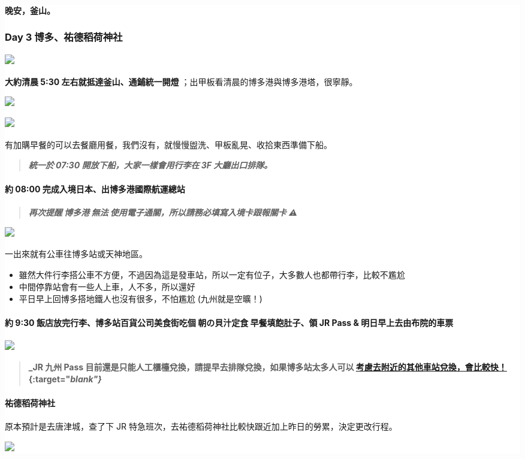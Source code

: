 
**晚安，釜山。**
### Day 3 博多、祐德稻荷神社


![](/assets/cb65fd5ab770/1*rtVDG1FjwdJiJkiSBNFY3A.jpeg)


**大約清晨 5:30 左右就抵達釜山、通鋪統一開燈** ；出甲板看清晨的博多港與博多港塔，很寧靜。


![](/assets/cb65fd5ab770/1*HooeI9R4hfpCMl-7V8bSbw.jpeg)



![](/assets/cb65fd5ab770/1*lYylWj4EABiFD8I7s7X8cA.jpeg)


有加購早餐的可以去餐廳用餐，我們沒有，就慢慢盥洗、甲板亂晃、收拾東西準備下船。


> **_統一於 07:30 開放下船，大家一樣會用行李在 3F 大廳出口排隊。_** 




#### **約 08:00 完成入境日本、出博多港國際航運總站**


> **_再次提醒 博多港 無法 使用電子通關，所以請務必填寫入境卡跟報關卡_** _⚠️_ 






![](/assets/cb65fd5ab770/1*_1NXe8Cf5MKVC1OGhcBjuw.png)


一出來就有公車往博多站或天神地區。
- 雖然大件行李搭公車不方便，不過因為這是發車站，所以一定有位子，大多數人也都帶行李，比較不尷尬
- 中間停靠站會有一些人上車，人不多，所以還好
- 平日早上回博多搭地鐵人也沒有很多，不怕尷尬 \(九州就是空曠！\)

#### 約 9:30 飯店放完行李、博多站百貨公司美食街吃個 朝の貝汁定食 早餐填飽肚子、領 JR Pass & 明日早上去由布院的車票


![](/assets/cb65fd5ab770/1*6oJN4LgHIc0FmPENDM7Tzg.jpeg)



> **_JR 九州 Pass 目前還是只能人工櫃檯兌換，請提早去排隊兌換，如果博多站太多人可以 [考慮去附近的其他車站兌換，會比較快！](https://www.jrkyushu.co.jp/chinese/railpass/how_to_purchase/reception_place.html){:target="_blank"}_** 




#### 祐德稻荷神社

原本預計是去唐津城，查了下 JR 特急班次，去祐德稻荷神社比較快跟近加上昨日的勞累，決定更改行程。


![](/assets/cb65fd5ab770/1*_JTZenZlMjlndsPTy2zGnQ.jpeg)
